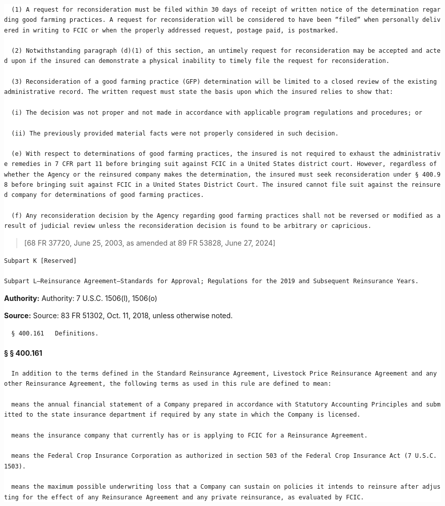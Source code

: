       (1) A request for reconsideration must be filed within 30 days of receipt of written notice of the determination regarding good farming practices. A request for reconsideration will be considered to have been “filed” when personally delivered in writing to FCIC or when the properly addressed request, postage paid, is postmarked.

      (2) Notwithstanding paragraph (d)(1) of this section, an untimely request for reconsideration may be accepted and acted upon if the insured can demonstrate a physical inability to timely file the request for reconsideration.

      (3) Reconsideration of a good farming practice (GFP) determination will be limited to a closed review of the existing administrative record. The written request must state the basis upon which the insured relies to show that:

      (i) The decision was not proper and not made in accordance with applicable program regulations and procedures; or

      (ii) The previously provided material facts were not properly considered in such decision.

      (e) With respect to determinations of good farming practices, the insured is not required to exhaust the administrative remedies in 7 CFR part 11 before bringing suit against FCIC in a United States district court. However, regardless of whether the Agency or the reinsured company makes the determination, the insured must seek reconsideration under § 400.98 before bringing suit against FCIC in a United States District Court. The insured cannot file suit against the reinsured company for determinations of good farming practices.

      (f) Any reconsideration decision by the Agency regarding good farming practices shall not be reversed or modified as a result of judicial review unless the reconsideration decision is found to be arbitrary or capricious.

> [68 FR 37720, June 25, 2003, as amended at 89 FR 53828, June 27, 2024]

    Subpart K [Reserved]

    Subpart L—Reinsurance Agreement—Standards for Approval; Regulations for the 2019 and Subsequent Reinsurance Years.

**Authority:** Authority: 7 U.S.C. 1506(l), 1506(o)

**Source:** Source: 83 FR 51302, Oct. 11, 2018, unless otherwise noted.

      § 400.161   Definitions.

#### § § 400.161

      In addition to the terms defined in the Standard Reinsurance Agreement, Livestock Price Reinsurance Agreement and any other Reinsurance Agreement, the following terms as used in this rule are defined to mean:

      means the annual financial statement of a Company prepared in accordance with Statutory Accounting Principles and submitted to the state insurance department if required by any state in which the Company is licensed.

      means the insurance company that currently has or is applying to FCIC for a Reinsurance Agreement.

      means the Federal Crop Insurance Corporation as authorized in section 503 of the Federal Crop Insurance Act (7 U.S.C. 1503).

      means the maximum possible underwriting loss that a Company can sustain on policies it intends to reinsure after adjusting for the effect of any Reinsurance Agreement and any private reinsurance, as evaluated by FCIC.
